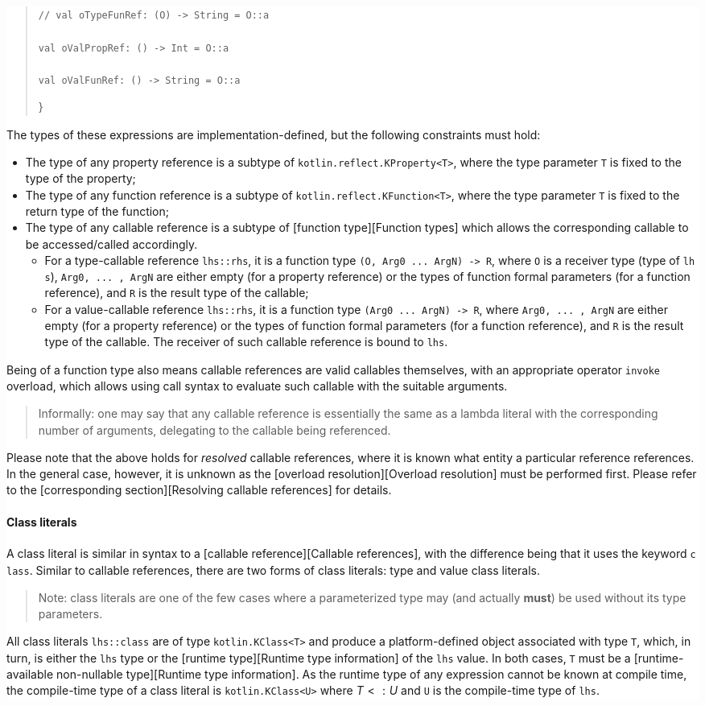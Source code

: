 >     // val oTypeFunRef: (O) -> String = O::a
> 
>     val oValPropRef: () -> Int = O::a
> 
>     val oValFunRef: () -> String = O::a
> }
> ```

The types of these expressions are implementation-defined, but the following constraints must hold:

- The type of any property reference is a subtype of `kotlin.reflect.KProperty<T>`, where the type parameter `T` is fixed to the type of the property;
- The type of any function reference is a subtype of `kotlin.reflect.KFunction<T>`, where the type parameter `T` is fixed to the return type of the function;
- The type of any callable reference is a subtype of [function type][Function types] which allows the corresponding callable to be accessed/called accordingly.
    - For a type-callable reference `lhs::rhs`, it is a function type `(O, Arg0 ... ArgN) -> R`, where `O` is a receiver type (type of `lhs`), `Arg0, ... , ArgN` are either empty (for a property reference) or the types of function formal parameters (for a function reference), and `R` is the result type of the callable;
    - For a value-callable reference `lhs::rhs`, it is a function type `(Arg0 ... ArgN) -> R`, where `Arg0, ... , ArgN` are either empty (for a property reference) or the types of function formal parameters (for a function reference), and `R` is the result type of the callable.
    The receiver of such callable reference is bound to `lhs`.

Being of a function type also means callable references are valid callables themselves, with an appropriate operator `invoke` overload, which allows using call syntax to evaluate such callable with the suitable arguments.

> Informally: one may say that any callable reference is essentially the same as a lambda literal with the corresponding number of arguments, delegating to the callable being referenced.

Please note that the above holds for *resolved* callable references, where it is known what entity a particular reference references.
In the general case, however, it is unknown as the [overload resolution][Overload resolution] must be performed first.
Please refer to the [corresponding section][Resolving callable references] for details.

#### Class literals

A class literal is similar in syntax to a [callable reference][Callable references], with the difference being that it uses the keyword `class`.
Similar to callable references, there are two forms of class literals: type and value class literals.

> Note: class literals are one of the few cases where a parameterized type may (and actually **must**) be used without its type parameters.

All class literals `lhs::class` are of type `kotlin.KClass<T>` and produce a platform-defined object associated with type `T`, which, in turn, is either the `lhs` type or the [runtime type][Runtime type information] of the `lhs` value.
In both cases, `T` must be a [runtime-available non-nullable type][Runtime type information].
As the runtime type of any expression cannot be known at compile time, the compile-time type of a class literal is `kotlin.KClass<U>` where $T <: U$ and `U` is the compile-time type of `lhs`.


[Statements-statements]: #statements